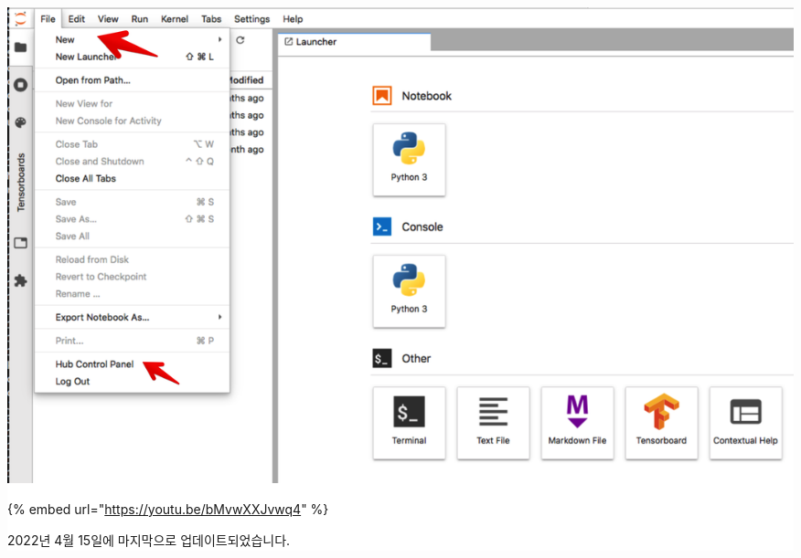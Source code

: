 ![ ](../../../.gitbook/assets/lGi3UXL44cC0Fr9.png)

{% embed url="https://youtu.be/bMvwXXJvwq4" %}

2022년 4월 15일에 마지막으로 업데이트되었습니다.

